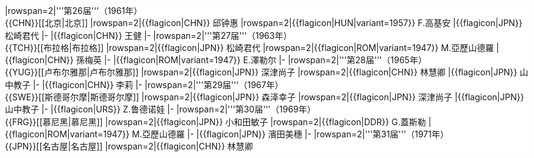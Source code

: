 |rowspan=2|'''第26届'''（1961年）<br/>{{CHN}}[[北京|北京]]
|rowspan=2|{{flagicon|CHN}} 邱钟惠
|rowspan=2|{{flagicon|HUN|variant=1957}} F.高基安 
|{{flagicon|JPN}} 松崎君代
|-
|{{flagicon|CHN}} 王健
|-
|rowspan=2|'''第27届'''（1963年）<br/>{{TCH}}[[布拉格|布拉格]]
|rowspan=2|{{flagicon|JPN}} 松崎君代
|rowspan=2|{{flagicon|ROM|variant=1947}} M.亞歷山德羅 
|{{flagicon|CHN}} 孫梅英
|-
|{{flagicon|ROM|variant=1947}} E.澤勒尔
|-
|rowspan=2|'''第28届'''（1965年）<br/>{{YUG}}[[卢布尔雅那|卢布尔雅那]]
|rowspan=2|{{flagicon|JPN}} 深津尚子 
|rowspan=2|{{flagicon|CHN}} 林慧卿
|{{flagicon|JPN}} 山中教子
|-
|{{flagicon|CHN}} 李莉
|-
|rowspan=2|'''第29届'''（1967年）<br/>{{SWE}}[[斯德哥尔摩|斯德哥尔摩]]
|rowspan=2|{{flagicon|JPN}} 森泽幸子
|rowspan=2|{{flagicon|JPN}} 深津尚子 
|{{flagicon|JPN}} 山中教子
|-
|{{flagicon|URS}} Z.鲁德诺娃
|-
|rowspan=2|'''第30届'''（1969年）<br/>{{FRG}}[[慕尼黑|慕尼黑]]
|rowspan=2|{{flagicon|JPN}} 小和田敏子
|rowspan=2|{{flagicon|DDR}} G.蓋斯勒
|{{flagicon|ROM|variant=1947}} M.亞歷山德羅
|-
|{{flagicon|JPN}} 濱田美穗
|-
|rowspan=2|'''第31届'''（1971年）<br/>{{JPN}}[[名古屋|名古屋]]
|rowspan=2|{{flagicon|CHN}} 林慧卿